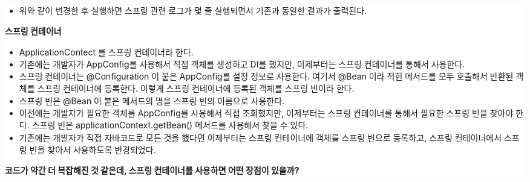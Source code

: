 - 위와 같이 변경한 후 실행하면 스프링 관련 로그가 몇 줄 실행되면서 기존과 동일한 결과가 출력된다.

**스프링 컨테이너**

- ApplicationContect 를 스프링 컨테이너라 한다.
- 기존에는 개발자가 AppConfig를 사용해서 직접 객체를 생성하고 DI를 했지만, 이제부터는 스프링 컨테이너를 통해서 사용한다.
- 스프링 컨테이너는 @Configuration 이 붙은 AppConfig를 설정 정보로 사용한다. 여기서 @Bean 이라 적힌 메서드를 모두 호출해서 반환된 객체를 스프링 컨테이너에 등록한다. 이렇게 스프링 컨테이너에 등록된 객체를 스프링 빈이라 한다.
- 스프링 빈은 @Bean 이 붙은 메서드의 명을 스프링 빈의 이름으로 사용한다.
- 이전에는 개발자가 필요한 객체를 AppConfig를 사용해서 직접 조회했지만, 이제부터는 스프링 컨테이너를 통해서 필요한 스프링 빈을 찾아야 한다. 스프링 빈은 applicationContext.getBean() 메서드를 사용해서 찾을 수 있다.
- 기존에는 개발자가 직접 자바코드로 모든 것을 했다면 이제부터는 스프링 컨테이너에 객체를 스프링 빈으로 등록하고, 스프링 컨테이너에서 스프링 빈을 찾아서 사용하도록 변경되었다.

**코드가 약간 더 복잡해진 것 같은데, 스프링 컨테이너를 사용하면 어떤 장점이 있을까?**
